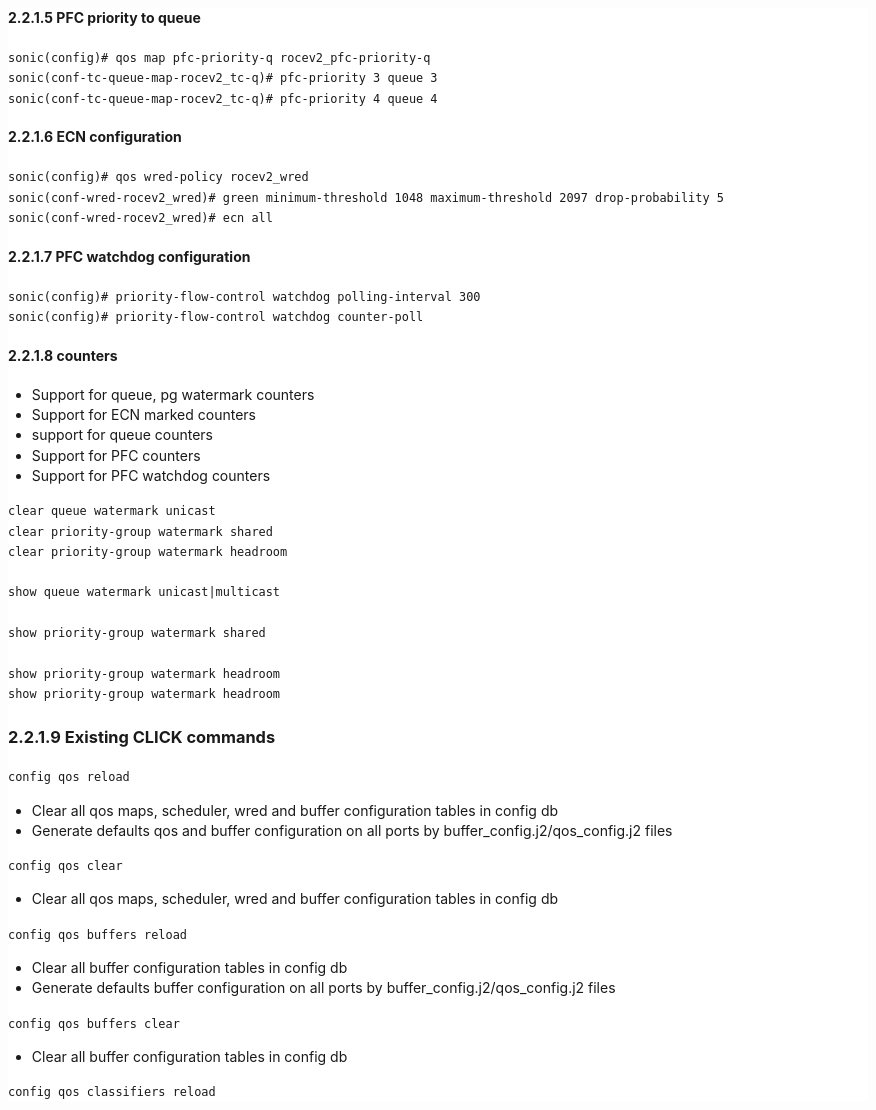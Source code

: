 #### 2.2.1.5 PFC priority to queue 

```
sonic(config)# qos map pfc-priority-q rocev2_pfc-priority-q
sonic(conf-tc-queue-map-rocev2_tc-q)# pfc-priority 3 queue 3
sonic(conf-tc-queue-map-rocev2_tc-q)# pfc-priority 4 queue 4

```

#### 2.2.1.6 ECN configuration

```
sonic(config)# qos wred-policy rocev2_wred
sonic(conf-wred-rocev2_wred)# green minimum-threshold 1048 maximum-threshold 2097 drop-probability 5
sonic(conf-wred-rocev2_wred)# ecn all

```

#### 2.2.1.7 PFC watchdog configuration

```
sonic(config)# priority-flow-control watchdog polling-interval 300
sonic(config)# priority-flow-control watchdog counter-poll

```

#### 2.2.1.8 counters

- Support for queue, pg watermark counters  
- Support for ECN marked counters
- support for queue counters
- Support for PFC counters
- Support for PFC watchdog counters

```
clear queue watermark unicast
clear priority-group watermark shared
clear priority-group watermark headroom

show queue watermark unicast|multicast 

show priority-group watermark shared 

show priority-group watermark headroom 
show priority-group watermark headroom 
```

### 2.2.1.9 Existing CLICK commands

``` config qos reload ```
- Clear all qos maps, scheduler, wred and buffer configuration tables  in config db 
-  Generate defaults qos and buffer configuration on all ports by buffer_config.j2/qos_config.j2 files 

``` config qos clear ```
- Clear all qos maps, scheduler, wred and buffer configuration tables  in config db 
 
``` config qos buffers reload ```

- Clear all buffer configuration tables  in config db 
- Generate defaults buffer configuration on all ports by buffer_config.j2/qos_config.j2 files 

``` config qos buffers clear  ```

- Clear all buffer configuration tables  in config db 

``` config qos classifiers reload ```
```